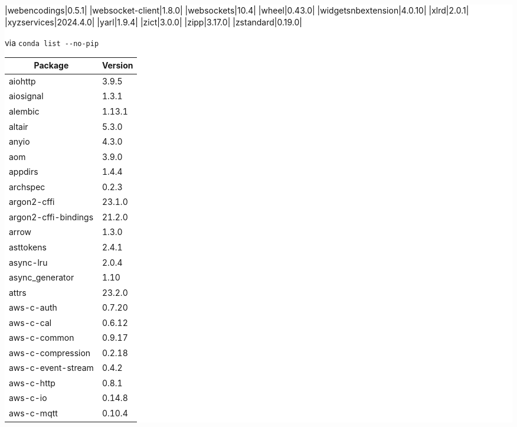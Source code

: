 |webencodings|0.5.1|
|websocket-client|1.8.0|
|websockets|10.4|
|wheel|0.43.0|
|widgetsnbextension|4.0.10|
|xlrd|2.0.1|
|xyzservices|2024.4.0|
|yarl|1.9.4|
|zict|3.0.0|
|zipp|3.17.0|
|zstandard|0.19.0|


via `conda list --no-pip`

| Package | Version |
| ----------------------------- | ------------------- |
|aiohttp|3.9.5|
|aiosignal|1.3.1|
|alembic|1.13.1|
|altair|5.3.0|
|anyio|4.3.0|
|aom|3.9.0|
|appdirs|1.4.4|
|archspec|0.2.3|
|argon2-cffi|23.1.0|
|argon2-cffi-bindings|21.2.0|
|arrow|1.3.0|
|asttokens|2.4.1|
|async-lru|2.0.4|
|async\_generator|1.10|
|attrs|23.2.0|
|aws-c-auth|0.7.20|
|aws-c-cal|0.6.12|
|aws-c-common|0.9.17|
|aws-c-compression|0.2.18|
|aws-c-event-stream|0.4.2|
|aws-c-http|0.8.1|
|aws-c-io|0.14.8|
|aws-c-mqtt|0.10.4|